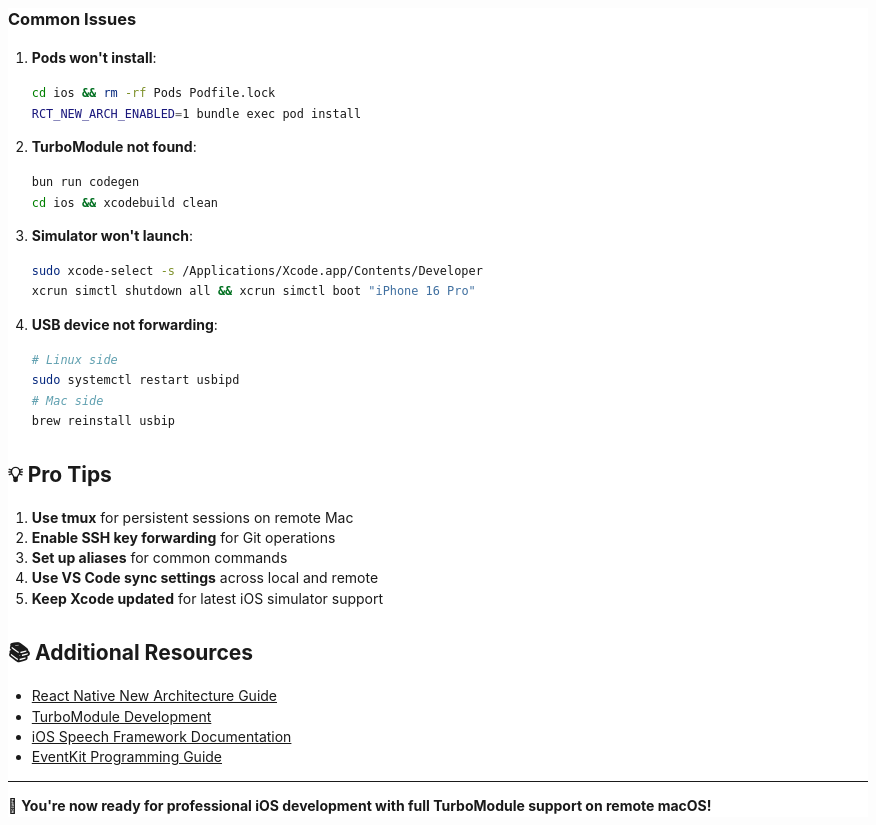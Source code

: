 ### Common Issues

1. **Pods won't install**:
   ```bash
   cd ios && rm -rf Pods Podfile.lock
   RCT_NEW_ARCH_ENABLED=1 bundle exec pod install
   ```

2. **TurboModule not found**:
   ```bash
   bun run codegen
   cd ios && xcodebuild clean
   ```

3. **Simulator won't launch**:
   ```bash
   sudo xcode-select -s /Applications/Xcode.app/Contents/Developer
   xcrun simctl shutdown all && xcrun simctl boot "iPhone 16 Pro"
   ```

4. **USB device not forwarding**:
   ```bash
   # Linux side
   sudo systemctl restart usbipd
   # Mac side
   brew reinstall usbip
   ```

## 💡 Pro Tips

1. **Use tmux** for persistent sessions on remote Mac
2. **Enable SSH key forwarding** for Git operations
3. **Set up aliases** for common commands
4. **Use VS Code sync settings** across local and remote
5. **Keep Xcode updated** for latest iOS simulator support

## 📚 Additional Resources

- [React Native New Architecture Guide](https://reactnative.dev/docs/new-architecture-intro)
- [TurboModule Development](https://reactnative.dev/docs/the-new-architecture/pillars-turbomodules)
- [iOS Speech Framework Documentation](https://developer.apple.com/documentation/speech)
- [EventKit Programming Guide](https://developer.apple.com/library/archive/documentation/DataManagement/Conceptual/EventKitProgGuide/)

---

🎉 **You're now ready for professional iOS development with full TurboModule support on remote macOS!**